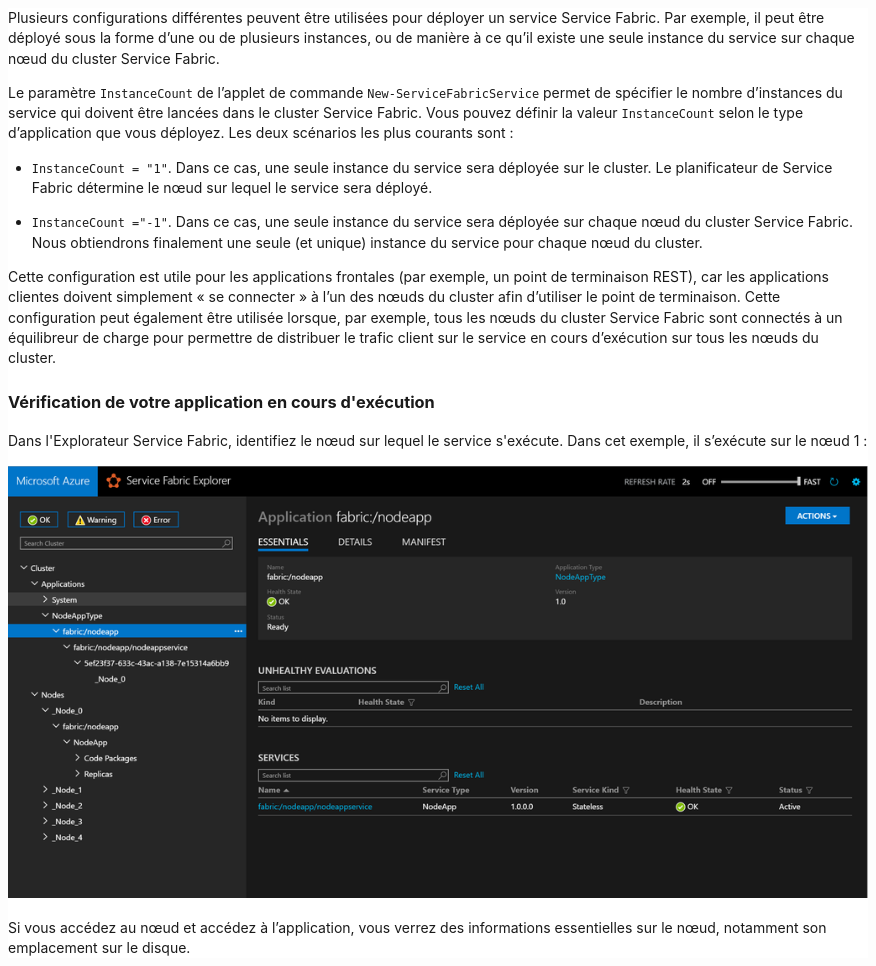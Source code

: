 Plusieurs configurations différentes peuvent être utilisées pour déployer un service Service Fabric. Par exemple, il peut être déployé sous la forme d’une ou de plusieurs instances, ou de manière à ce qu’il existe une seule instance du service sur chaque nœud du cluster Service Fabric.

Le paramètre `InstanceCount` de l’applet de commande `New-ServiceFabricService` permet de spécifier le nombre d’instances du service qui doivent être lancées dans le cluster Service Fabric. Vous pouvez définir la valeur `InstanceCount` selon le type d’application que vous déployez. Les deux scénarios les plus courants sont :

* `InstanceCount = "1"`. Dans ce cas, une seule instance du service sera déployée sur le cluster. Le planificateur de Service Fabric détermine le nœud sur lequel le service sera déployé.

* `InstanceCount ="-1"`. Dans ce cas, une seule instance du service sera déployée sur chaque nœud du cluster Service Fabric. Nous obtiendrons finalement une seule (et unique) instance du service pour chaque nœud du cluster.

Cette configuration est utile pour les applications frontales (par exemple, un point de terminaison REST), car les applications clientes doivent simplement « se connecter » à l’un des nœuds du cluster afin d’utiliser le point de terminaison. Cette configuration peut également être utilisée lorsque, par exemple, tous les nœuds du cluster Service Fabric sont connectés à un équilibreur de charge pour permettre de distribuer le trafic client sur le service en cours d’exécution sur tous les nœuds du cluster.

### Vérification de votre application en cours d'exécution

Dans l'Explorateur Service Fabric, identifiez le nœud sur lequel le service s'exécute. Dans cet exemple, il s’exécute sur le nœud 1 :

![Nœud sur lequel le service est en cours d’exécution](./media/service-fabric-deploy-existing-app/nodeappinsfx.png)

Si vous accédez au nœud et accédez à l’application, vous verrez des informations essentielles sur le nœud, notamment son emplacement sur le disque.
